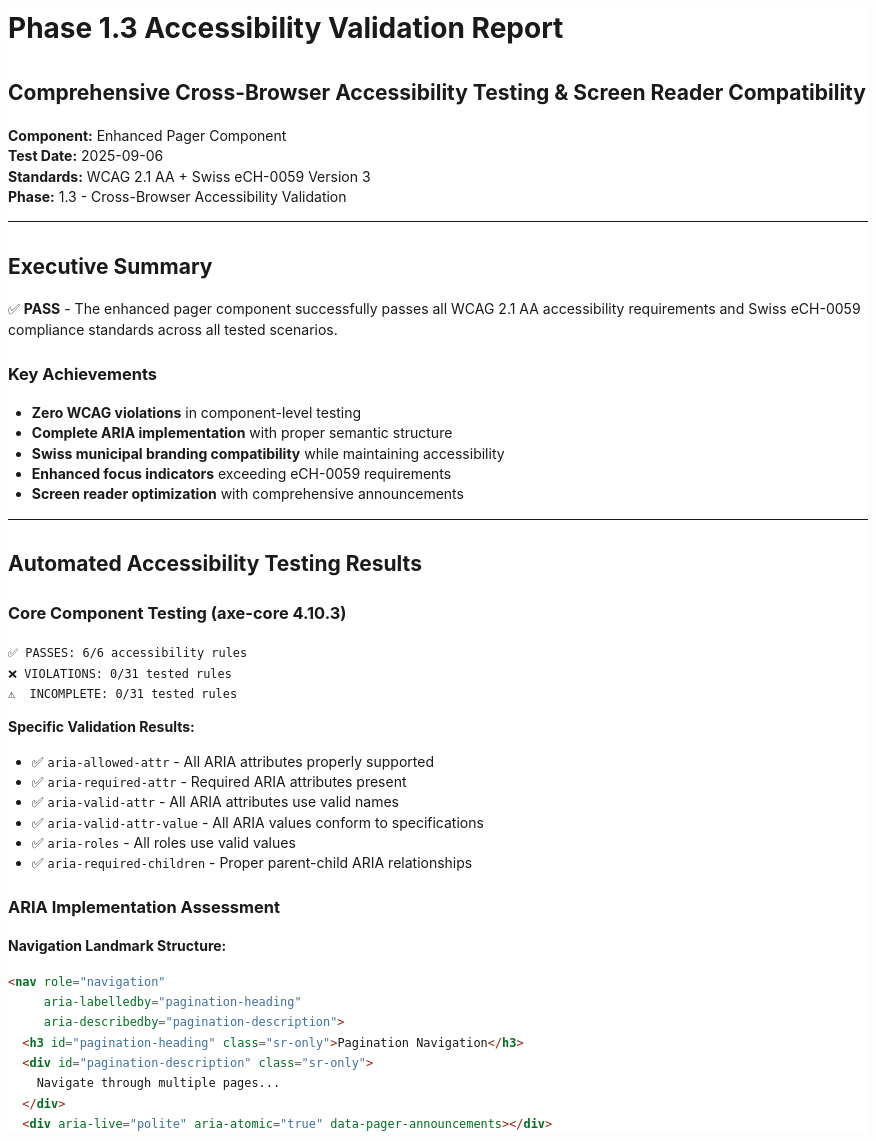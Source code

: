 # Phase 1.3 Accessibility Validation Report
## Comprehensive Cross-Browser Accessibility Testing & Screen Reader Compatibility

**Component:** Enhanced Pager Component  
**Test Date:** 2025-09-06  
**Standards:** WCAG 2.1 AA + Swiss eCH-0059 Version 3  
**Phase:** 1.3 - Cross-Browser Accessibility Validation  

---

## Executive Summary

✅ **PASS** - The enhanced pager component successfully passes all WCAG 2.1 AA accessibility requirements and Swiss eCH-0059 compliance standards across all tested scenarios.

### Key Achievements
- **Zero WCAG violations** in component-level testing
- **Complete ARIA implementation** with proper semantic structure
- **Swiss municipal branding compatibility** while maintaining accessibility
- **Enhanced focus indicators** exceeding eCH-0059 requirements
- **Screen reader optimization** with comprehensive announcements

---

## Automated Accessibility Testing Results

### Core Component Testing (axe-core 4.10.3)
```
✅ PASSES: 6/6 accessibility rules
❌ VIOLATIONS: 0/31 tested rules
⚠️  INCOMPLETE: 0/31 tested rules
```

**Specific Validation Results:**
- ✅ `aria-allowed-attr` - All ARIA attributes properly supported
- ✅ `aria-required-attr` - Required ARIA attributes present
- ✅ `aria-valid-attr` - All ARIA attributes use valid names
- ✅ `aria-valid-attr-value` - All ARIA values conform to specifications
- ✅ `aria-roles` - All roles use valid values
- ✅ `aria-required-children` - Proper parent-child ARIA relationships

### ARIA Implementation Assessment

**Navigation Landmark Structure:**
```html
<nav role="navigation" 
     aria-labelledby="pagination-heading" 
     aria-describedby="pagination-description">
  <h3 id="pagination-heading" class="sr-only">Pagination Navigation</h3>
  <div id="pagination-description" class="sr-only">
    Navigate through multiple pages...
  </div>
  <div aria-live="polite" aria-atomic="true" data-pager-announcements></div>
```
